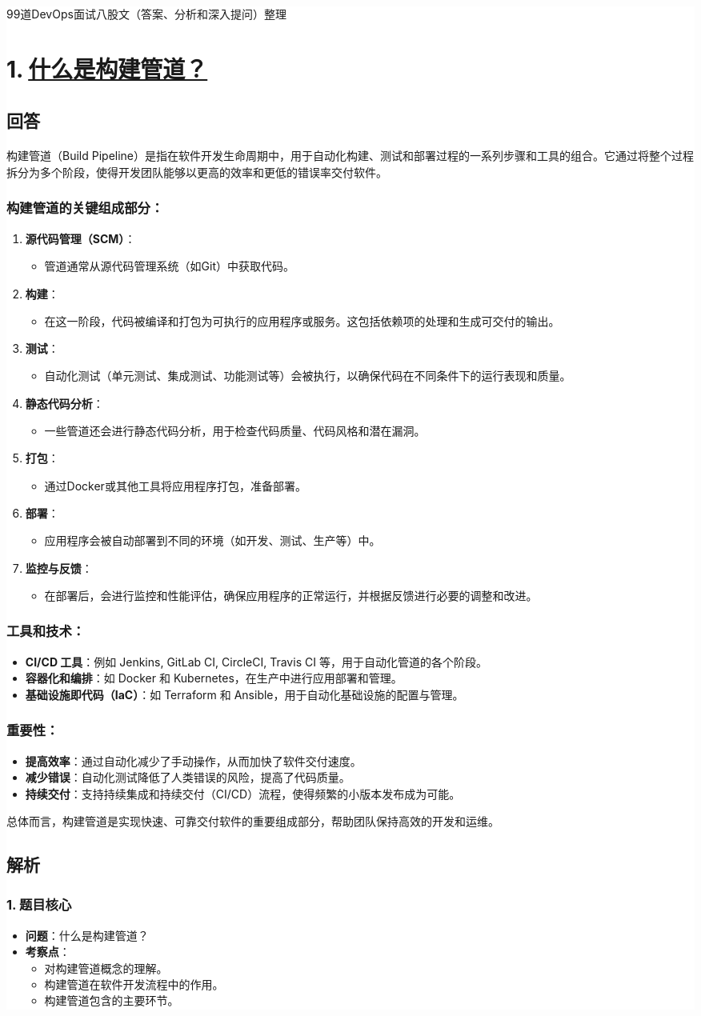 99道DevOps面试八股文（答案、分析和深入提问）整理

# 1. [什么是构建管道？](https://www.bagujing.com/problem-exercise/65?pid=10000)

## 回答

构建管道（Build Pipeline）是指在软件开发生命周期中，用于自动化构建、测试和部署过程的一系列步骤和工具的组合。它通过将整个过程拆分为多个阶段，使得开发团队能够以更高的效率和更低的错误率交付软件。

### 构建管道的关键组成部分：

1. **源代码管理（SCM）**：
   - 管道通常从源代码管理系统（如Git）中获取代码。

2. **构建**：
   - 在这一阶段，代码被编译和打包为可执行的应用程序或服务。这包括依赖项的处理和生成可交付的输出。

3. **测试**：
   - 自动化测试（单元测试、集成测试、功能测试等）会被执行，以确保代码在不同条件下的运行表现和质量。

4. **静态代码分析**：
   - 一些管道还会进行静态代码分析，用于检查代码质量、代码风格和潜在漏洞。

5. **打包**：
   - 通过Docker或其他工具将应用程序打包，准备部署。

6. **部署**：
   - 应用程序会被自动部署到不同的环境（如开发、测试、生产等）中。

7. **监控与反馈**：
   - 在部署后，会进行监控和性能评估，确保应用程序的正常运行，并根据反馈进行必要的调整和改进。

### 工具和技术：

- **CI/CD 工具**：例如 Jenkins, GitLab CI, CircleCI, Travis CI 等，用于自动化管道的各个阶段。
- **容器化和编排**：如 Docker 和 Kubernetes，在生产中进行应用部署和管理。
- **基础设施即代码（IaC）**：如 Terraform 和 Ansible，用于自动化基础设施的配置与管理。

### 重要性：

- **提高效率**：通过自动化减少了手动操作，从而加快了软件交付速度。
- **减少错误**：自动化测试降低了人类错误的风险，提高了代码质量。
- **持续交付**：支持持续集成和持续交付（CI/CD）流程，使得频繁的小版本发布成为可能。

总体而言，构建管道是实现快速、可靠交付软件的重要组成部分，帮助团队保持高效的开发和运维。

## 解析

### 1. 题目核心
- **问题**：什么是构建管道？
- **考察点**：
  - 对构建管道概念的理解。
  - 构建管道在软件开发流程中的作用。
  - 构建管道包含的主要环节。

